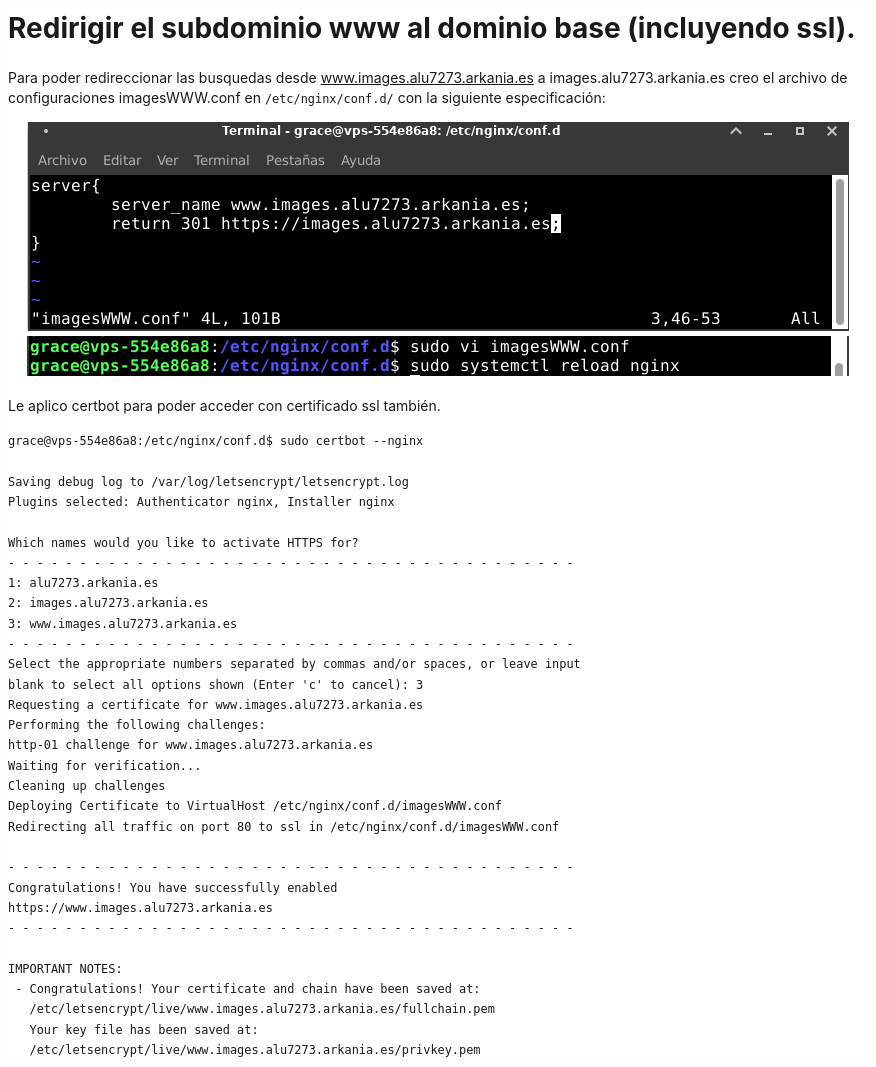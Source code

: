

# Redirigir el subdominio www al dominio base (incluyendo ssl).<a name="7"></a>

Para poder redireccionar las busquedas desde www.images.alu7273.arkania.es a images.alu7273.arkania.es creo el archivo de configuraciones imagesWWW.conf en `/etc/nginx/conf.d/` con la siguiente especificación:  

<div align="center">
  <img src="./Screenshots/Captura7.1.png">
</div>

<div align="center">
  <img src="./Screenshots/Captura7.2.png">
</div>

Le aplico certbot para poder acceder con certificado ssl también.

```console
grace@vps-554e86a8:/etc/nginx/conf.d$ sudo certbot --nginx

Saving debug log to /var/log/letsencrypt/letsencrypt.log
Plugins selected: Authenticator nginx, Installer nginx

Which names would you like to activate HTTPS for?
- - - - - - - - - - - - - - - - - - - - - - - - - - - - - - - - - - - - - - - -
1: alu7273.arkania.es
2: images.alu7273.arkania.es
3: www.images.alu7273.arkania.es
- - - - - - - - - - - - - - - - - - - - - - - - - - - - - - - - - - - - - - - -
Select the appropriate numbers separated by commas and/or spaces, or leave input
blank to select all options shown (Enter 'c' to cancel): 3
Requesting a certificate for www.images.alu7273.arkania.es
Performing the following challenges:
http-01 challenge for www.images.alu7273.arkania.es
Waiting for verification...
Cleaning up challenges
Deploying Certificate to VirtualHost /etc/nginx/conf.d/imagesWWW.conf
Redirecting all traffic on port 80 to ssl in /etc/nginx/conf.d/imagesWWW.conf

- - - - - - - - - - - - - - - - - - - - - - - - - - - - - - - - - - - - - - - -
Congratulations! You have successfully enabled
https://www.images.alu7273.arkania.es
- - - - - - - - - - - - - - - - - - - - - - - - - - - - - - - - - - - - - - - -

IMPORTANT NOTES:
 - Congratulations! Your certificate and chain have been saved at:
   /etc/letsencrypt/live/www.images.alu7273.arkania.es/fullchain.pem
   Your key file has been saved at:
   /etc/letsencrypt/live/www.images.alu7273.arkania.es/privkey.pem
```